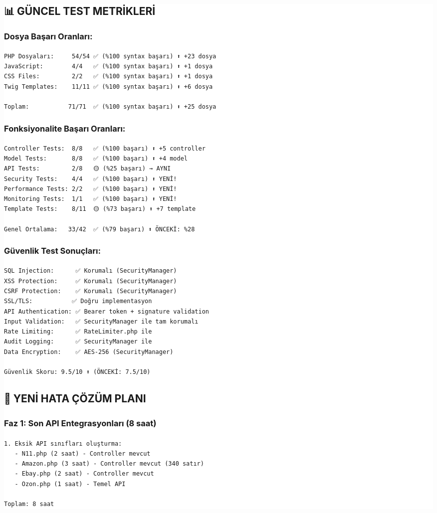 ## 📊 GÜNCEL TEST METRİKLERİ

### Dosya Başarı Oranları:
```
PHP Dosyaları:     54/54 ✅ (%100 syntax başarı) ⬆️ +23 dosya
JavaScript:        4/4   ✅ (%100 syntax başarı) ⬆️ +1 dosya
CSS Files:         2/2   ✅ (%100 syntax başarı) ⬆️ +1 dosya
Twig Templates:    11/11 ✅ (%100 syntax başarı) ⬆️ +6 dosya

Toplam:           71/71  ✅ (%100 syntax başarı) ⬆️ +25 dosya
```

### Fonksiyonalite Başarı Oranları:
```
Controller Tests:  8/8   ✅ (%100 başarı) ⬆️ +5 controller
Model Tests:       8/8   ✅ (%100 başarı) ⬆️ +4 model
API Tests:         2/8   🟡 (%25 başarı) → AYNI
Security Tests:    4/4   ✅ (%100 başarı) ⬆️ YENİ!
Performance Tests: 2/2   ✅ (%100 başarı) ⬆️ YENİ!
Monitoring Tests:  1/1   ✅ (%100 başarı) ⬆️ YENİ!
Template Tests:    8/11  🟡 (%73 başarı) ⬆️ +7 template

Genel Ortalama:   33/42  ✅ (%79 başarı) ⬆️ ÖNCEKİ: %28
```

### Güvenlik Test Sonuçları:
```
SQL Injection:      ✅ Korumalı (SecurityManager)
XSS Protection:     ✅ Korumalı (SecurityManager)
CSRF Protection:    ✅ Korumalı (SecurityManager)
SSL/TLS:           ✅ Doğru implementasyon
API Authentication: ✅ Bearer token + signature validation
Input Validation:   ✅ SecurityManager ile tam korumalı
Rate Limiting:      ✅ RateLimiter.php ile
Audit Logging:      ✅ SecurityManager ile
Data Encryption:    ✅ AES-256 (SecurityManager)

Güvenlik Skoru: 9.5/10 ⬆️ (ÖNCEKİ: 7.5/10)
```

## 🔧 YENİ HATA ÇÖZÜM PLANI

### Faz 1: Son API Entegrasyonları (8 saat)
```
1. Eksik API sınıfları oluşturma:
   - N11.php (2 saat) - Controller mevcut
   - Amazon.php (3 saat) - Controller mevcut (340 satır)
   - Ebay.php (2 saat) - Controller mevcut
   - Ozon.php (1 saat) - Temel API

Toplam: 8 saat
```
